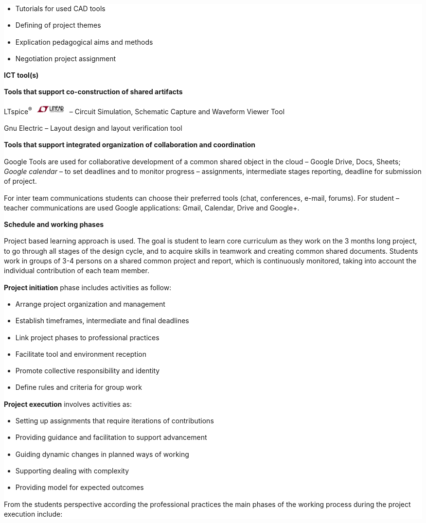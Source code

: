 -   Tutorials for used CAD tools

-   Defining of project themes

-   Explication pedagogical aims and methods

-   Negotiation project assignment

**ICT tool(s)**

**Tools that support co-construction of shared artifacts**

LTspice<sup>®</sup> <img src="images\c7629acdf39daa9745ff33a654ce9989177bd40f/media/image03.png" width="69" height="21" /> – Circuit Simulation, Schematic Capture and Waveform Viewer Tool

Gnu Electric – Layout design and layout verification tool

**Tools that support integrated organization of collaboration and coordination**

Google Tools are used for collaborative development of a common shared object in the cloud – Google Drive, Docs, Sheets; *Google calendar* – to set deadlines and to monitor progress – assignments, intermediate stages reporting, deadline for submission of project.

For inter team communications students can choose their preferred tools (chat, conferences, e-mail, forums). For student – teacher communications are used Google applications: Gmail, Calendar, Drive and Google+.

**Schedule and working phases**

Project based learning approach is used. The goal is student to learn core curriculum as they work on the 3 months long project, to go through all stages of the design cycle, and to acquire skills in teamwork and creating common shared documents. Students work in groups of 3-4 persons on a shared common project and report, which is continuously monitored, taking into account the individual contribution of each team member.

**Project initiation** phase includes activities as follow:

-   Arrange project organization and management

-   Establish timeframes, intermediate and final deadlines

-   Link project phases to professional practices

-   Facilitate tool and environment reception

-   Promote collective responsibility and identity

-   Define rules and criteria for group work

**Project execution** involves activities as:

-   Setting up assignments that require iterations of contributions

-   Providing guidance and facilitation to support advancement

-   Guiding dynamic changes in planned ways of working

-   Supporting dealing with complexity

-   Providing model for expected outcomes

From the students perspective according the professional practices the main phases of the working process during the project execution include:
